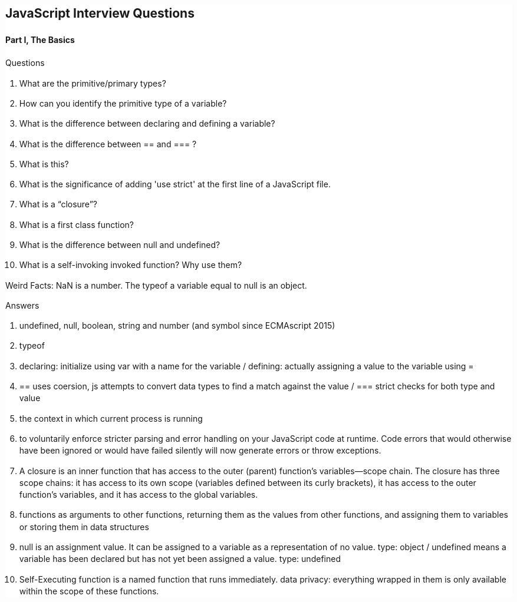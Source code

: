 ## JavaScript Interview Questions

#### Part I, The Basics

Questions

1. What are the primitive/primary types?

2. How can you identify the primitive type of a variable?

3. What is the difference between declaring and defining a variable?

4. What is the difference between == and === ?

5. What is this?

6. What is the significance of adding 'use strict' at the first line of a JavaScript file.

7. What is a “closure”?

8. What is a first class function?

9. What is the difference between null and undefined?

10. What is a self-invoking invoked function? Why use them?

Weird Facts:  NaN is a number. The typeof a variable equal to null is an object.

Answers

1. undefined, null, boolean, string and number (and symbol since ECMAscript 2015)

2. typeof

3. declaring: initialize using var with a name for the variable  /  defining: actually assigning a value to the variable using =

4. == uses coersion, js attempts to convert data types to find a match against the value / === strict checks for both type and value

5. the context in which current process is running

6. to voluntarily enforce stricter parsing and error handling on your JavaScript code at runtime. Code errors that would otherwise have been ignored or would have failed silently will now generate errors or throw exceptions.

7. A closure is an inner function that has access to the outer (parent) function’s variables—scope chain. The closure has three scope chains: it has access to its own scope (variables defined between its curly brackets), it has access to the outer function’s variables, and it has access to the global variables.

8. functions as arguments to other functions, returning them as the values from other functions, and assigning them to variables or storing them in data structures

9. null is an assignment value. It can be assigned to a variable as a representation of no value. type: object / undefined means a variable has been declared but has not yet been assigned a value. type: undefined 

10. Self-Executing function is a named function that runs immediately. data privacy: everything wrapped in them is only available within the scope of these functions.
